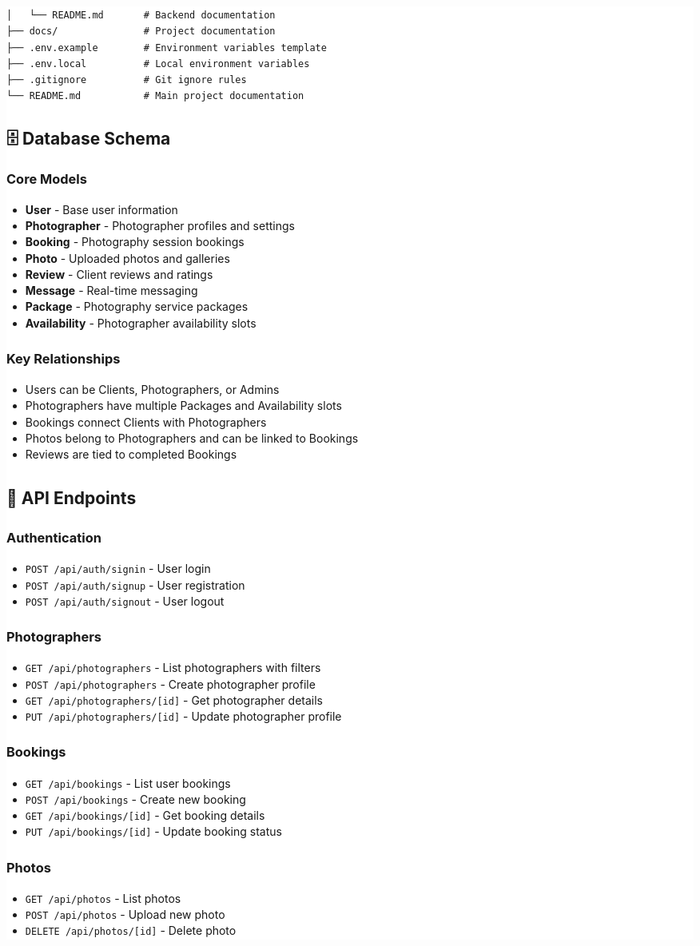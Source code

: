 ```
│   └── README.md       # Backend documentation
├── docs/               # Project documentation
├── .env.example        # Environment variables template
├── .env.local          # Local environment variables
├── .gitignore          # Git ignore rules
└── README.md           # Main project documentation
```

## 🗄 Database Schema

### Core Models
- **User** - Base user information
- **Photographer** - Photographer profiles and settings
- **Booking** - Photography session bookings
- **Photo** - Uploaded photos and galleries
- **Review** - Client reviews and ratings
- **Message** - Real-time messaging
- **Package** - Photography service packages
- **Availability** - Photographer availability slots

### Key Relationships
- Users can be Clients, Photographers, or Admins
- Photographers have multiple Packages and Availability slots
- Bookings connect Clients with Photographers
- Photos belong to Photographers and can be linked to Bookings
- Reviews are tied to completed Bookings

## 🔌 API Endpoints

### Authentication
- `POST /api/auth/signin` - User login
- `POST /api/auth/signup` - User registration
- `POST /api/auth/signout` - User logout

### Photographers
- `GET /api/photographers` - List photographers with filters
- `POST /api/photographers` - Create photographer profile
- `GET /api/photographers/[id]` - Get photographer details
- `PUT /api/photographers/[id]` - Update photographer profile

### Bookings
- `GET /api/bookings` - List user bookings
- `POST /api/bookings` - Create new booking
- `GET /api/bookings/[id]` - Get booking details
- `PUT /api/bookings/[id]` - Update booking status

### Photos
- `GET /api/photos` - List photos
- `POST /api/photos` - Upload new photo
- `DELETE /api/photos/[id]` - Delete photo
